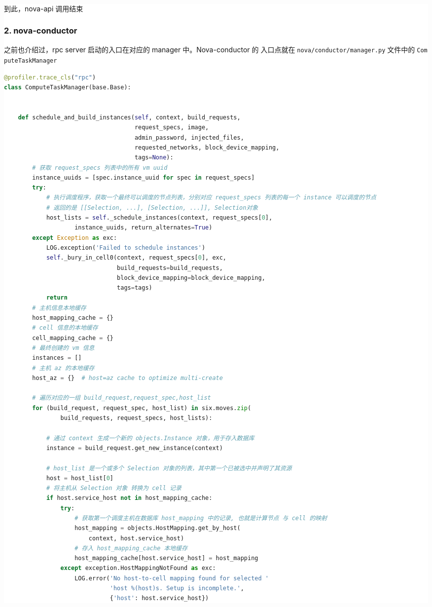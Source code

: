 

到此，nova-api 调用结束



### 2. nova-conductor



之前也介绍过，rpc server 启动的入口在对应的 manager 中。Nova-conductor 的 入口点就在 `nova/conductor/manager.py` 文件中的 `ComputeTaskManager`

```python
@profiler.trace_cls("rpc")
class ComputeTaskManager(base.Base):
    
    
    def schedule_and_build_instances(self, context, build_requests,
                                     request_specs, image,
                                     admin_password, injected_files,
                                     requested_networks, block_device_mapping,
                                     tags=None):
        # 获取 request_specs 列表中的所有 vm uuid
        instance_uuids = [spec.instance_uuid for spec in request_specs]
        try:
            # 执行调度程序，获取一个最终可以调度的节点列表，分别对应 request_specs 列表的每一个 instance 可以调度的节点
            # 返回的是 [[Selection, ...], [Selection, ...]], Selection对象
            host_lists = self._schedule_instances(context, request_specs[0],
                    instance_uuids, return_alternates=True)
        except Exception as exc:
            LOG.exception('Failed to schedule instances')
            self._bury_in_cell0(context, request_specs[0], exc,
                                build_requests=build_requests,
                                block_device_mapping=block_device_mapping,
                                tags=tags)
            return
		# 主机信息本地缓存
        host_mapping_cache = {}
		# cell 信息的本地缓存
        cell_mapping_cache = {}
        # 最终创建的 vm 信息
        instances = []
        # 主机 az 的本地缓存
        host_az = {}  # host=az cache to optimize multi-create

        # 遍历对应的一组 build_request,request_spec,host_list
        for (build_request, request_spec, host_list) in six.moves.zip(
                build_requests, request_specs, host_lists):
            
            # 通过 context 生成一个新的 objects.Instance 对象，用于存入数据库
            instance = build_request.get_new_instance(context)
            
            # host_list 是一个或多个 Selection 对象的列表，其中第一个已被选中并声明了其资源
            host = host_list[0]
            # 将主机从 Selection 对象 转换为 cell 记录
            if host.service_host not in host_mapping_cache:
                try:
                    # 获取第一个调度主机在数据库 host_mapping 中的记录, 也就是计算节点 与 cell 的映射
                    host_mapping = objects.HostMapping.get_by_host(
                        context, host.service_host)
                    # 存入 host_mapping_cache 本地缓存
                    host_mapping_cache[host.service_host] = host_mapping
                except exception.HostMappingNotFound as exc:
                    LOG.error('No host-to-cell mapping found for selected '
                              'host %(host)s. Setup is incomplete.',
                              {'host': host.service_host})
```